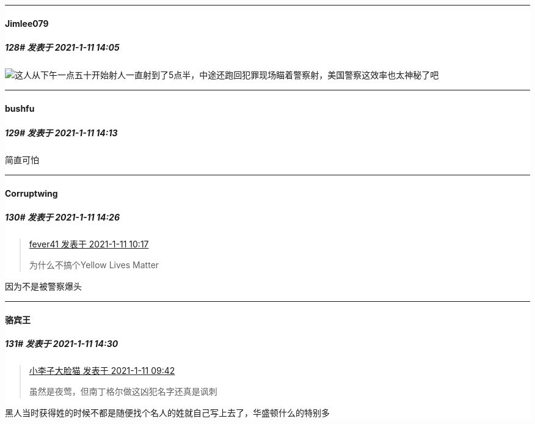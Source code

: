 
*****

####  Jimlee079  
##### 128#       发表于 2021-1-11 14:05



<img src="https://static.saraba1st.com/image/smiley/face2017/053.png" referrerpolicy="no-referrer">这人从下午一点五十开始射人一直射到了5点半，中途还跑回犯罪现场瞄着警察射，美国警察这效率也太神秘了吧







*****

####  bushfu  
##### 129#       发表于 2021-1-11 14:13




简直可怕







*****

####  Corruptwing  
##### 130#       发表于 2021-1-11 14:26



<blockquote><a href="httphttps://bbs.saraba1st.com/2b/forum.php?mod=redirect&amp;goto=findpost&amp;pid=49998340&amp;ptid=1982241" target="_blank">fever41 发表于 2021-1-11 10:17</a>

为什么不搞个Yellow Lives Matter</blockquote>
因为不是被警察爆头







*****

####  骆宾王  
##### 131#       发表于 2021-1-11 14:30



<blockquote><a href="httphttps://bbs.saraba1st.com/2b/forum.php?mod=redirect&amp;goto=findpost&amp;pid=49997983&amp;ptid=1982241" target="_blank">小李子大脸猫 发表于 2021-1-11 09:42</a>

虽然是夜莺，但南丁格尔做这凶犯名字还真是讽刺</blockquote>
黑人当时获得姓的时候不都是随便找个名人的姓就自己写上去了，华盛顿什么的特别多



